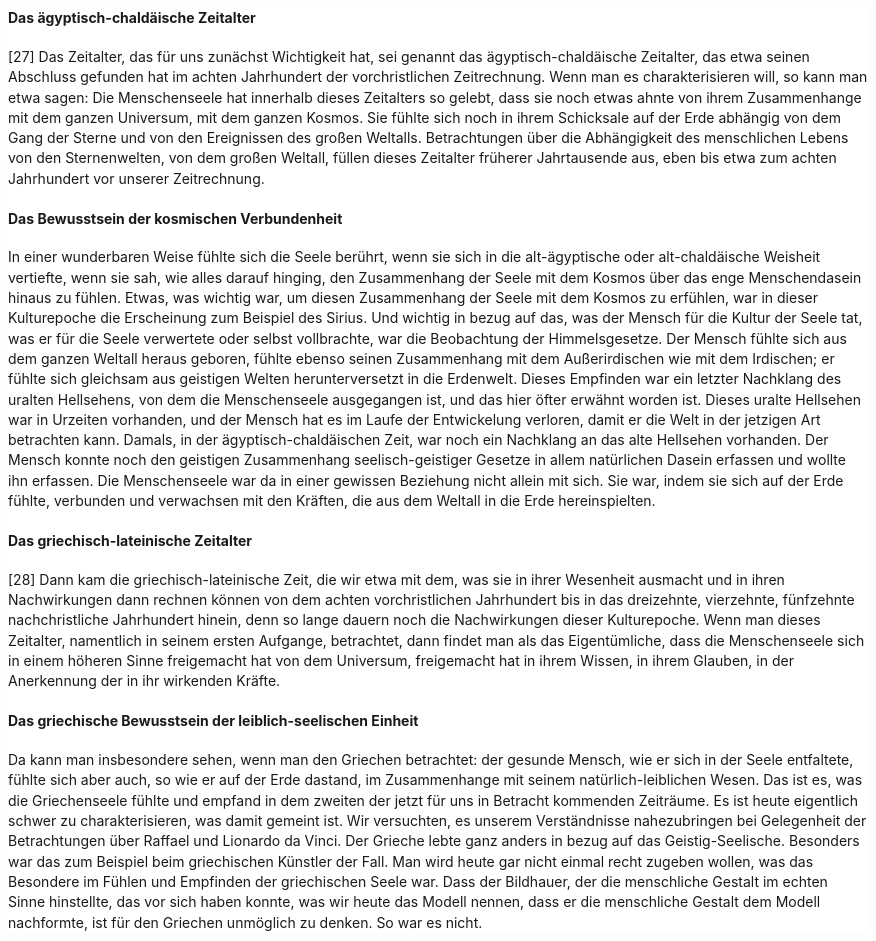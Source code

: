 #### Das ägyptisch-chaldäische Zeitalter

[27] Das Zeitalter, das für uns zunächst Wichtigkeit hat, sei genannt das ägyptisch-chaldäische Zeitalter, das etwa seinen Abschluss gefunden hat im achten Jahrhundert der vorchristlichen Zeitrechnung. Wenn man es charakterisieren will, so kann man etwa sagen: Die Menschenseele hat innerhalb dieses Zeitalters so gelebt, dass sie noch etwas ahnte von ihrem Zusammenhange mit dem ganzen Universum, mit dem ganzen Kosmos. Sie fühlte sich noch in ihrem Schicksale auf der Erde abhängig von dem Gang der Sterne und von den Ereignissen des großen Weltalls. Betrachtungen über die Abhängigkeit des menschlichen Lebens von den Sternenwelten, von dem großen Weltall, füllen dieses Zeitalter früherer Jahrtausende aus, eben bis etwa zum achten Jahrhundert vor unserer Zeitrechnung.

#### Das Bewusstsein der kosmischen Verbundenheit

In einer wunderbaren Weise fühlte sich die Seele berührt, wenn sie sich in die alt-ägyptische oder alt-chaldäische Weisheit vertiefte, wenn sie sah, wie alles darauf hinging, den Zusammenhang der Seele mit dem Kosmos über das enge Menschendasein hinaus zu fühlen. Etwas, was wichtig war, um diesen Zusammenhang der Seele mit dem Kosmos zu erfühlen, war in dieser Kulturepoche die Erscheinung zum Beispiel des Sirius. Und wichtig in bezug auf das, was der Mensch für die Kultur der Seele tat, was er für die Seele verwertete oder selbst vollbrachte, war die Beobachtung der Himmelsgesetze. Der Mensch fühlte sich aus dem ganzen Weltall heraus geboren, fühlte ebenso seinen Zusammenhang mit dem Außerirdischen wie mit dem Irdischen; er fühlte sich gleichsam aus geistigen Welten herunterversetzt in die Erdenwelt. Dieses Empfinden war ein letzter Nachklang des uralten Hellsehens, von dem die Menschenseele ausgegangen ist, und das hier öfter erwähnt worden ist. Dieses uralte Hellsehen war in Urzeiten vorhanden, und der Mensch hat es im Laufe der Entwickelung verloren, damit er die Welt in der jetzigen Art betrachten kann. Damals, in der ägyptisch-chaldäischen Zeit, war noch ein Nachklang an das alte Hellsehen vorhanden. Der Mensch konnte noch den geistigen Zusammenhang seelisch-geistiger Gesetze in allem natürlichen Dasein erfassen und wollte ihn erfassen. Die Menschenseele war da in einer gewissen Beziehung nicht allein mit sich. Sie war, indem sie sich auf der Erde fühlte, verbunden und verwachsen mit den Kräften, die aus dem Weltall in die Erde hereinspielten.

#### Das griechisch-lateinische Zeitalter

[28] Dann kam die griechisch-lateinische Zeit, die wir etwa mit dem, was sie in ihrer Wesenheit ausmacht und in ihren Nachwirkungen dann rechnen können von dem achten vorchristlichen Jahrhundert bis in das dreizehnte, vierzehnte, fünfzehnte nachchristliche Jahrhundert hinein, denn so lange dauern noch die Nachwirkungen dieser Kulturepoche. Wenn man dieses Zeitalter, namentlich in seinem ersten Aufgange, betrachtet, dann findet man als das Eigentümliche, dass die Menschenseele sich in einem höheren Sinne freigemacht hat von dem Universum, freigemacht hat in ihrem Wissen, in ihrem Glauben, in der Anerkennung der in ihr wirkenden Kräfte.

#### Das griechische Bewusstsein der leiblich-seelischen Einheit

Da kann man insbesondere sehen, wenn man den Griechen betrachtet: der gesunde Mensch, wie er sich in der Seele entfaltete, fühlte sich aber auch, so wie er auf der Erde dastand, im Zusammenhange mit seinem natürlich-leiblichen Wesen. Das ist es, was die Griechenseele fühlte und empfand in dem zweiten der jetzt für uns in Betracht kommenden Zeiträume. Es ist heute eigentlich schwer zu charakterisieren, was damit gemeint ist. Wir versuchten, es unserem Verständnisse nahezubringen bei Gelegenheit der Betrachtungen über Raffael und Lionardo da Vinci. Der Grieche lebte ganz anders in bezug auf das Geistig-Seelische. Besonders war das zum Beispiel beim griechischen Künstler der Fall. Man wird heute gar nicht einmal recht zugeben wollen, was das Besondere im Fühlen und Empfinden der griechischen Seele war. Dass der Bildhauer, der die menschliche Gestalt im echten Sinne hinstellte, das vor sich haben konnte, was wir heute das Modell nennen, dass er die menschliche Gestalt dem Modell nachformte, ist für den Griechen unmöglich zu denken. So war es nicht.
